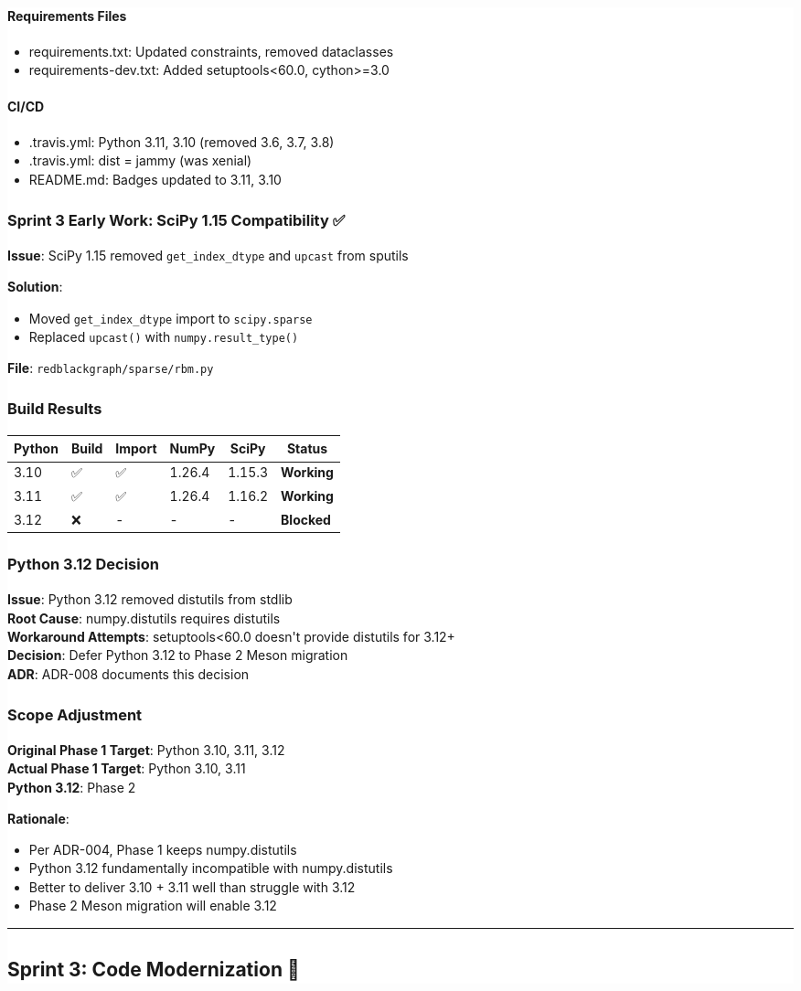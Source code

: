 #### Requirements Files
- requirements.txt: Updated constraints, removed dataclasses
- requirements-dev.txt: Added setuptools<60.0, cython>=3.0

#### CI/CD
- .travis.yml: Python 3.11, 3.10 (removed 3.6, 3.7, 3.8)
- .travis.yml: dist = jammy (was xenial)
- README.md: Badges updated to 3.11, 3.10

### Sprint 3 Early Work: SciPy 1.15 Compatibility ✅

**Issue**: SciPy 1.15 removed `get_index_dtype` and `upcast` from sputils

**Solution**: 
- Moved `get_index_dtype` import to `scipy.sparse`
- Replaced `upcast()` with `numpy.result_type()`

**File**: `redblackgraph/sparse/rbm.py`

### Build Results

| Python | Build | Import | NumPy | SciPy | Status |
|--------|-------|--------|-------|-------|--------|
| 3.10 | ✅ | ✅ | 1.26.4 | 1.15.3 | **Working** |
| 3.11 | ✅ | ✅ | 1.26.4 | 1.16.2 | **Working** |
| 3.12 | ❌ | - | - | - | **Blocked** |

### Python 3.12 Decision

**Issue**: Python 3.12 removed distutils from stdlib  
**Root Cause**: numpy.distutils requires distutils  
**Workaround Attempts**: setuptools<60.0 doesn't provide distutils for 3.12+  
**Decision**: Defer Python 3.12 to Phase 2 Meson migration  
**ADR**: ADR-008 documents this decision

### Scope Adjustment

**Original Phase 1 Target**: Python 3.10, 3.11, 3.12  
**Actual Phase 1 Target**: Python 3.10, 3.11  
**Python 3.12**: Phase 2

**Rationale**: 
- Per ADR-004, Phase 1 keeps numpy.distutils
- Python 3.12 fundamentally incompatible with numpy.distutils
- Better to deliver 3.10 + 3.11 well than struggle with 3.12
- Phase 2 Meson migration will enable 3.12

---

## Sprint 3: Code Modernization 🔄
